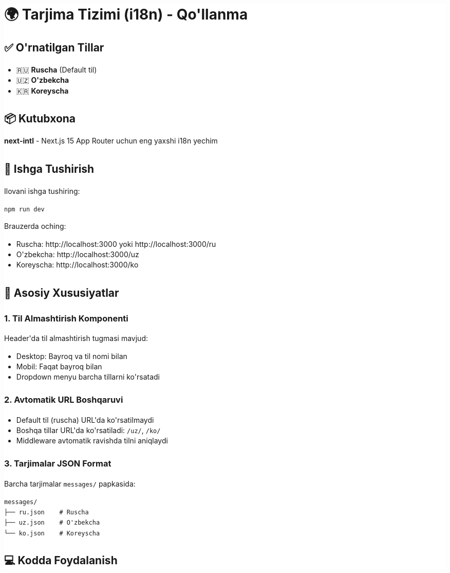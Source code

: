 # 🌍 Tarjima Tizimi (i18n) - Qo'llanma

## ✅ O'rnatilgan Tillar

- 🇷🇺 **Ruscha** (Default til)
- 🇺🇿 **O'zbekcha**
- 🇰🇷 **Koreyscha**

## 📦 Kutubxona

**next-intl** - Next.js 15 App Router uchun eng yaxshi i18n yechim

## 🚀 Ishga Tushirish

Ilovani ishga tushiring:
```bash
npm run dev
```

Brauzerda oching:
- Ruscha: http://localhost:3000 yoki http://localhost:3000/ru
- O'zbekcha: http://localhost:3000/uz
- Koreyscha: http://localhost:3000/ko

## 🎯 Asosiy Xususiyatlar

### 1. Til Almashtirish Komponenti

Header'da til almashtirish tugmasi mavjud:
- Desktop: Bayroq va til nomi bilan
- Mobil: Faqat bayroq bilan
- Dropdown menyu barcha tillarni ko'rsatadi

### 2. Avtomatik URL Boshqaruvi

- Default til (ruscha) URL'da ko'rsatilmaydi
- Boshqa tillar URL'da ko'rsatiladi: `/uz/`, `/ko/`
- Middleware avtomatik ravishda tilni aniqlaydi

### 3. Tarjimalar JSON Format

Barcha tarjimalar `messages/` papkasida:
```
messages/
├── ru.json    # Ruscha
├── uz.json    # O'zbekcha  
└── ko.json    # Koreyscha
```

## 💻 Kodda Foydalanish
